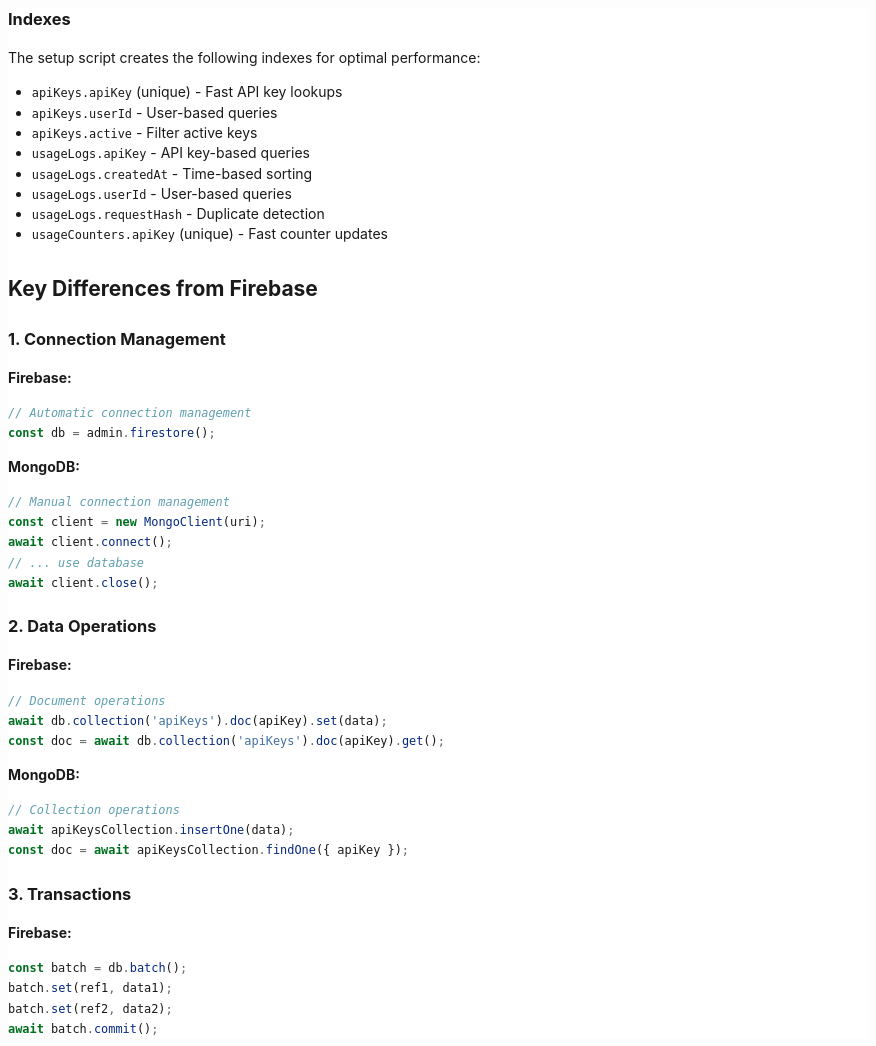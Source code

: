### Indexes

The setup script creates the following indexes for optimal performance:

- `apiKeys.apiKey` (unique) - Fast API key lookups
- `apiKeys.userId` - User-based queries
- `apiKeys.active` - Filter active keys
- `usageLogs.apiKey` - API key-based queries
- `usageLogs.createdAt` - Time-based sorting
- `usageLogs.userId` - User-based queries
- `usageLogs.requestHash` - Duplicate detection
- `usageCounters.apiKey` (unique) - Fast counter updates

## Key Differences from Firebase

### 1. Connection Management

**Firebase:**
```typescript
// Automatic connection management
const db = admin.firestore();
```

**MongoDB:**
```typescript
// Manual connection management
const client = new MongoClient(uri);
await client.connect();
// ... use database
await client.close();
```

### 2. Data Operations

**Firebase:**
```typescript
// Document operations
await db.collection('apiKeys').doc(apiKey).set(data);
const doc = await db.collection('apiKeys').doc(apiKey).get();
```

**MongoDB:**
```typescript
// Collection operations
await apiKeysCollection.insertOne(data);
const doc = await apiKeysCollection.findOne({ apiKey });
```

### 3. Transactions

**Firebase:**
```typescript
const batch = db.batch();
batch.set(ref1, data1);
batch.set(ref2, data2);
await batch.commit();
```
